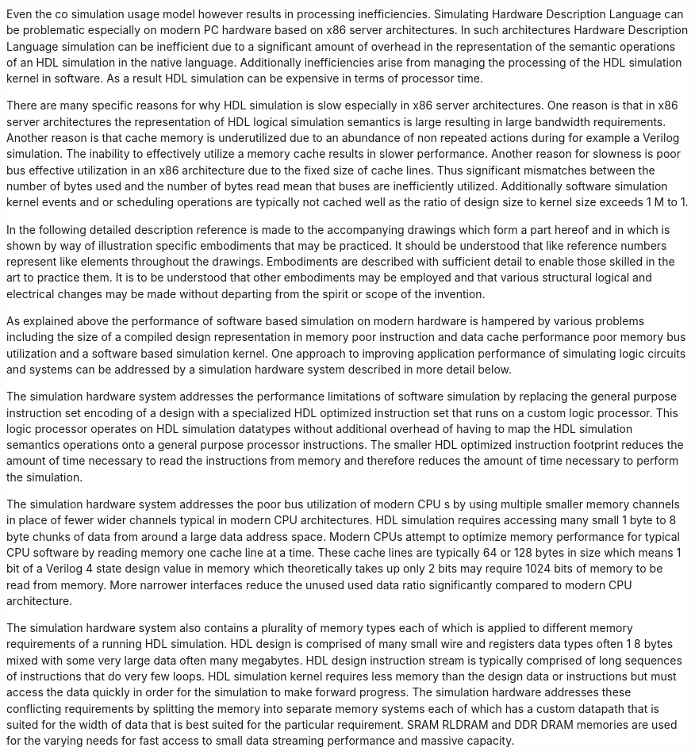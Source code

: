 Even the co simulation usage model however results in processing inefficiencies. Simulating Hardware Description Language can be problematic especially on modern PC hardware based on x86 server architectures. In such architectures Hardware Description Language simulation can be inefficient due to a significant amount of overhead in the representation of the semantic operations of an HDL simulation in the native language. Additionally inefficiencies arise from managing the processing of the HDL simulation kernel in software. As a result HDL simulation can be expensive in terms of processor time.

There are many specific reasons for why HDL simulation is slow especially in x86 server architectures. One reason is that in x86 server architectures the representation of HDL logical simulation semantics is large resulting in large bandwidth requirements. Another reason is that cache memory is underutilized due to an abundance of non repeated actions during for example a Verilog simulation. The inability to effectively utilize a memory cache results in slower performance. Another reason for slowness is poor bus effective utilization in an x86 architecture due to the fixed size of cache lines. Thus significant mismatches between the number of bytes used and the number of bytes read mean that buses are inefficiently utilized. Additionally software simulation kernel events and or scheduling operations are typically not cached well as the ratio of design size to kernel size exceeds 1 M to 1.

In the following detailed description reference is made to the accompanying drawings which form a part hereof and in which is shown by way of illustration specific embodiments that may be practiced. It should be understood that like reference numbers represent like elements throughout the drawings. Embodiments are described with sufficient detail to enable those skilled in the art to practice them. It is to be understood that other embodiments may be employed and that various structural logical and electrical changes may be made without departing from the spirit or scope of the invention.

As explained above the performance of software based simulation on modern hardware is hampered by various problems including the size of a compiled design representation in memory poor instruction and data cache performance poor memory bus utilization and a software based simulation kernel. One approach to improving application performance of simulating logic circuits and systems can be addressed by a simulation hardware system described in more detail below.

The simulation hardware system addresses the performance limitations of software simulation by replacing the general purpose instruction set encoding of a design with a specialized HDL optimized instruction set that runs on a custom logic processor. This logic processor operates on HDL simulation datatypes without additional overhead of having to map the HDL simulation semantics operations onto a general purpose processor instructions. The smaller HDL optimized instruction footprint reduces the amount of time necessary to read the instructions from memory and therefore reduces the amount of time necessary to perform the simulation.

The simulation hardware system addresses the poor bus utilization of modern CPU s by using multiple smaller memory channels in place of fewer wider channels typical in modern CPU architectures. HDL simulation requires accessing many small 1 byte to 8 byte chunks of data from around a large data address space. Modern CPUs attempt to optimize memory performance for typical CPU software by reading memory one cache line at a time. These cache lines are typically 64 or 128 bytes in size which means 1 bit of a Verilog 4 state design value in memory which theoretically takes up only 2 bits may require 1024 bits of memory to be read from memory. More narrower interfaces reduce the unused used data ratio significantly compared to modern CPU architecture.

The simulation hardware system also contains a plurality of memory types each of which is applied to different memory requirements of a running HDL simulation. HDL design is comprised of many small wire and registers data types often 1 8 bytes mixed with some very large data often many megabytes. HDL design instruction stream is typically comprised of long sequences of instructions that do very few loops. HDL simulation kernel requires less memory than the design data or instructions but must access the data quickly in order for the simulation to make forward progress. The simulation hardware addresses these conflicting requirements by splitting the memory into separate memory systems each of which has a custom datapath that is suited for the width of data that is best suited for the particular requirement. SRAM RLDRAM and DDR DRAM memories are used for the varying needs for fast access to small data streaming performance and massive capacity.

